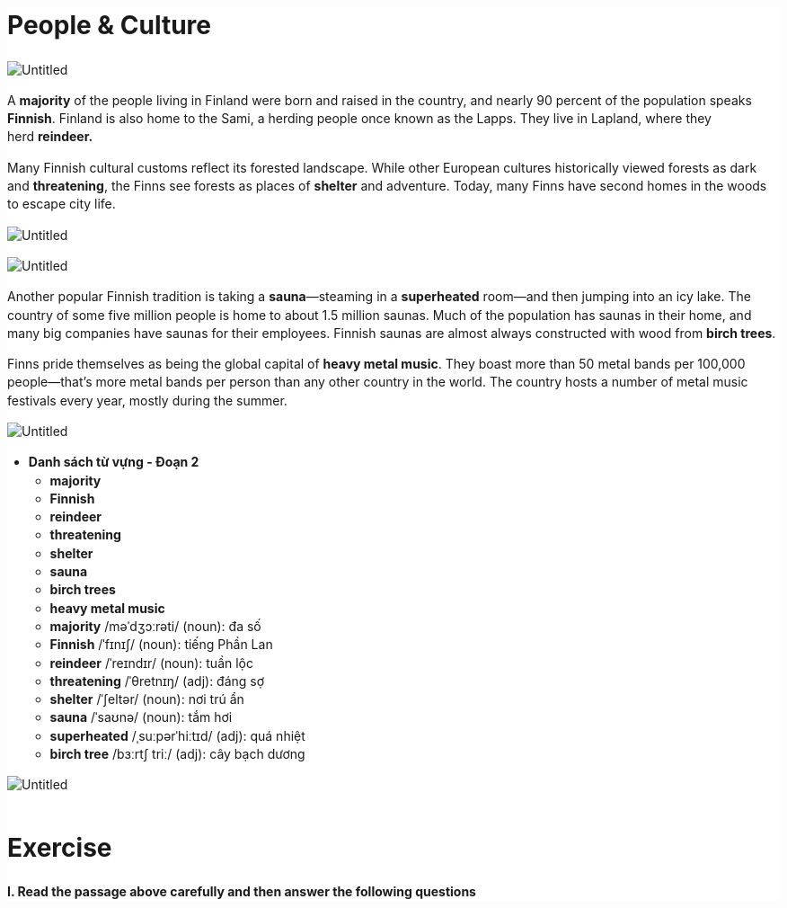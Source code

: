 # People & Culture

![Untitled](%C4%90a%CC%82%CC%81t%20nu%CC%9Bo%CC%9B%CC%81c%20ha%CC%A3nh%20phu%CC%81c%20nha%CC%82%CC%81t%20the%CC%82%CC%81%20gio%CC%9B%CC%81i%207711945c4774425d8d146baff889e265/Untitled%205.png)

A **majority** of the people living in Finland were born and raised in the country, and nearly 90 percent of the population speaks **Finnish**. Finland is also home to the Sami, a herding people once known as the Lapps. They live in Lapland, where they herd **reindeer.**

Many Finnish cultural customs reflect its forested landscape. While other European cultures historically viewed forests as dark and **threatening**, the Finns see forests as places of **shelter** and adventure. Today, many Finns have second homes in the woods to escape city life.

![Untitled](%C4%90a%CC%82%CC%81t%20nu%CC%9Bo%CC%9B%CC%81c%20ha%CC%A3nh%20phu%CC%81c%20nha%CC%82%CC%81t%20the%CC%82%CC%81%20gio%CC%9B%CC%81i%207711945c4774425d8d146baff889e265/Untitled%206.png)

![Untitled](%C4%90a%CC%82%CC%81t%20nu%CC%9Bo%CC%9B%CC%81c%20ha%CC%A3nh%20phu%CC%81c%20nha%CC%82%CC%81t%20the%CC%82%CC%81%20gio%CC%9B%CC%81i%207711945c4774425d8d146baff889e265/Untitled%207.png)

Another popular Finnish tradition is taking a **sauna**—steaming in a **superheated** room—and then jumping into an icy lake. The country of some five million people is home to about 1.5 million saunas. Much of the population has saunas in their home, and many big companies have saunas for their employees. Finnish saunas are almost always constructed with wood from **birch trees**.

Finns pride themselves as being the global capital of **heavy metal music**. They boast more than 50 metal bands per 100,000 people—that’s more metal bands per person than any other country in the world. The country hosts a number of metal music festivals every year, mostly during the summer.

![Untitled](%C4%90a%CC%82%CC%81t%20nu%CC%9Bo%CC%9B%CC%81c%20ha%CC%A3nh%20phu%CC%81c%20nha%CC%82%CC%81t%20the%CC%82%CC%81%20gio%CC%9B%CC%81i%207711945c4774425d8d146baff889e265/Untitled%208.png)

- **Danh sách từ vựng - Đoạn 2**
    - **majority**
    - **Finnish**
    - **reindeer**
    - **threatening**
    - **shelter**
    - **sauna**
    - **birch trees**
    - **heavy metal music**
    - **majority** /məˈdʒɔːrəti/ (noun): đa số
    - **Finnish** /ˈfɪnɪʃ/ (noun): tiếng Phần Lan
    - **reindeer** /ˈreɪndɪr/ (noun): tuần lộc
    - **threatening** /ˈθretnɪŋ/ (adj): đáng sợ
    - **shelter** /ˈʃeltər/ (noun): nơi trú ẩn
    - **sauna** /ˈsaʊnə/ (noun): tắm hơi
    - **superheated** /ˌsuːpərˈhiːtɪd/ (adj): quá nhiệt
    - **birch tree** /bɜːrtʃ triː/ (adj): cây bạch dương

![Untitled](%C4%90a%CC%82%CC%81t%20nu%CC%9Bo%CC%9B%CC%81c%20ha%CC%A3nh%20phu%CC%81c%20nha%CC%82%CC%81t%20the%CC%82%CC%81%20gio%CC%9B%CC%81i%207711945c4774425d8d146baff889e265/Untitled%209.png)

# Exercise

**I. Read the passage above carefully and then answer the following questions**
